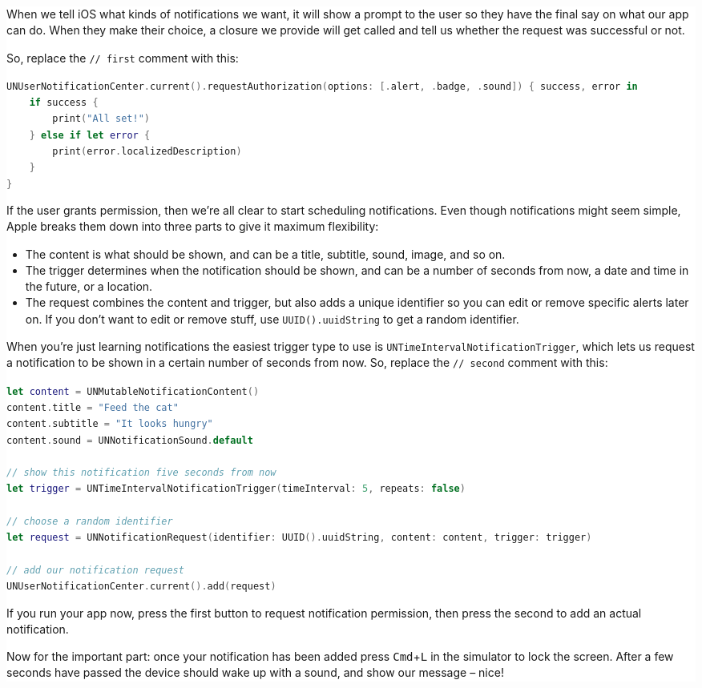 When we tell iOS what kinds of notifications we want, it will show a prompt to the user so they have the final say on what our app can do. When they make their choice, a closure we provide will get called and tell us whether the request was successful or not.

So, replace the `// first` comment with this:

```swift
UNUserNotificationCenter.current().requestAuthorization(options: [.alert, .badge, .sound]) { success, error in
    if success {
        print("All set!")
    } else if let error {
        print(error.localizedDescription)
    }
}
```

If the user grants permission, then we’re all clear to start scheduling notifications. Even though notifications might seem simple, Apple breaks them down into three parts to give it maximum flexibility:

- The content is what should be shown, and can be a title, subtitle, sound, image, and so on.
- The trigger determines when the notification should be shown, and can be a number of seconds from now, a date and time in the future, or a location.
- The request combines the content and trigger, but also adds a unique identifier so you can edit or remove specific alerts later on. If you don’t want to edit or remove stuff, use `UUID().uuidString` to get a random identifier.

When you’re just learning notifications the easiest trigger type to use is `UNTimeIntervalNotificationTrigger`, which lets us request a notification to be shown in a certain number of seconds from now. So, replace the `// second` comment with this:

```swift
let content = UNMutableNotificationContent()
content.title = "Feed the cat"
content.subtitle = "It looks hungry"
content.sound = UNNotificationSound.default

// show this notification five seconds from now
let trigger = UNTimeIntervalNotificationTrigger(timeInterval: 5, repeats: false)

// choose a random identifier
let request = UNNotificationRequest(identifier: UUID().uuidString, content: content, trigger: trigger)

// add our notification request
UNUserNotificationCenter.current().add(request)
```

If you run your app now, press the first button to request notification permission, then press the second to add an actual notification.

Now for the important part: once your notification has been added press <kbd>Cmd</kbd>+<kbd>L</kbd> in the simulator to lock the screen. After a few seconds have passed the device should wake up with a sound, and show our message – nice!
